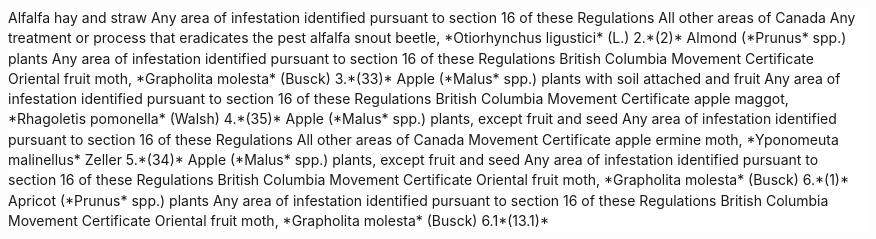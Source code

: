 </td>
<td>Alfalfa hay and straw</td>
<td>Any area of infestation identified pursuant to section 16 of these Regulations</td>
<td>All other areas of Canada</td>
<td>Any treatment or process that eradicates the pest</td>
<td>alfalfa snout beetle, *Otiorhynchus ligustici* (L.)</td>
</tr>
<tr>
<td>2.*(2)*

</td>
<td>Almond (*Prunus* spp.) plants</td>
<td>Any area of infestation identified pursuant to section 16 of these Regulations</td>
<td>British Columbia</td>
<td>Movement Certificate</td>
<td>Oriental fruit moth, *Grapholita molesta* (Busck)</td>
</tr>
<tr>
<td>3.*(33)*

</td>
<td>Apple (*Malus* spp.) plants with soil attached and fruit</td>
<td>Any area of infestation identified pursuant to section 16 of these Regulations</td>
<td>British Columbia</td>
<td>Movement Certificate</td>
<td>apple maggot, *Rhagoletis pomonella* (Walsh)</td>
</tr>
<tr>
<td>4.*(35)*

</td>
<td>Apple (*Malus* spp.) plants, except fruit and seed</td>
<td>Any area of infestation identified pursuant to section 16 of these Regulations</td>
<td>All other areas of Canada</td>
<td>Movement Certificate</td>
<td>apple ermine moth, *Yponomeuta malinellus* Zeller</td>
</tr>
<tr>
<td>5.*(34)*

</td>
<td>Apple (*Malus* spp.) plants, except fruit and seed</td>
<td>Any area of infestation identified pursuant to section 16 of these Regulations</td>
<td>British Columbia</td>
<td>Movement Certificate</td>
<td>Oriental fruit moth, *Grapholita molesta* (Busck)</td>
</tr>
<tr>
<td>6.*(1)*

</td>
<td>Apricot (*Prunus* spp.) plants</td>
<td>Any area of infestation identified pursuant to section 16 of these Regulations</td>
<td>British Columbia</td>
<td>Movement Certificate</td>
<td>Oriental fruit moth, *Grapholita molesta* (Busck)</td>
</tr>
<tr>
<td>6.1*(13.1)*
